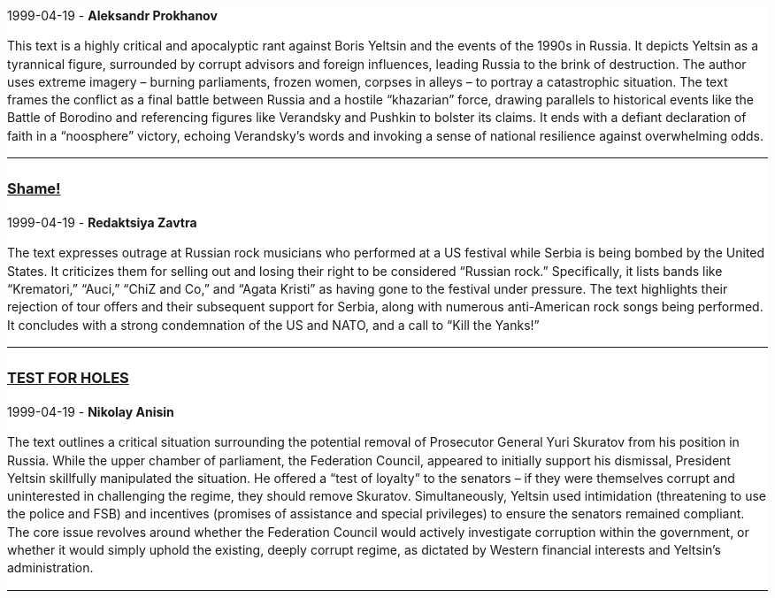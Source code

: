 <p>
1999-04-19 - <b> Aleksandr Prokhanov </b>
</p>
<p>
This text is a highly critical and apocalyptic rant against Boris
Yeltsin and the events of the 1990s in Russia. It depicts Yeltsin as a
tyrannical figure, surrounded by corrupt advisors and foreign
influences, leading Russia to the brink of destruction. The author uses
extreme imagery – burning parliaments, frozen women, corpses in alleys –
to portray a catastrophic situation. The text frames the conflict as a
final battle between Russia and a hostile “khazarian” force, drawing
parallels to historical events like the Battle of Borodino and
referencing figures like Verandsky and Pushkin to bolster its claims. It
ends with a defiant declaration of faith in a “noosphere” victory,
echoing Verandsky’s words and invoking a sense of national resilience
against overwhelming odds.
</p>
<hr />
<a href='https://zavtra.ru/blogs/1999-04-2085'>
<h3>
Shame!
</h3>
</a>
<p>
1999-04-19 - <b> Redaktsiya Zavtra </b>
</p>
<p>
The text expresses outrage at Russian rock musicians who performed at a
US festival while Serbia is being bombed by the United States. It
criticizes them for selling out and losing their right to be considered
“Russian rock.” Specifically, it lists bands like “Krematori,” “Auci,”
“ChiZ and Co,” and “Agata Kristi” as having gone to the festival under
pressure. The text highlights their rejection of tour offers and their
subsequent support for Serbia, along with numerous anti-American rock
songs being performed. It concludes with a strong condemnation of the US
and NATO, and a call to “Kill the Yanks!”
</p>
<hr />
<a href='https://zavtra.ru/blogs/1999-04-2021'>
<h3>
TEST FOR HOLES
</h3>
</a>
<p>
1999-04-19 - <b> Nikolay Anisin </b>
</p>
<p>
The text outlines a critical situation surrounding the potential removal
of Prosecutor General Yuri Skuratov from his position in Russia. While
the upper chamber of parliament, the Federation Council, appeared to
initially support his dismissal, President Yeltsin skillfully
manipulated the situation. He offered a “test of loyalty” to the
senators – if they were themselves corrupt and uninterested in
challenging the regime, they should remove Skuratov. Simultaneously,
Yeltsin used intimidation (threatening to use the police and FSB) and
incentives (promises of assistance and special privileges) to ensure the
senators remained compliant. The core issue revolves around whether the
Federation Council would actively investigate corruption within the
government, or whether it would simply uphold the existing, deeply
corrupt regime, as dictated by Western financial interests and Yeltsin’s
administration.
</p>
<hr />
<a href='https://zavtra.ru/blogs/1999-04-2025'>